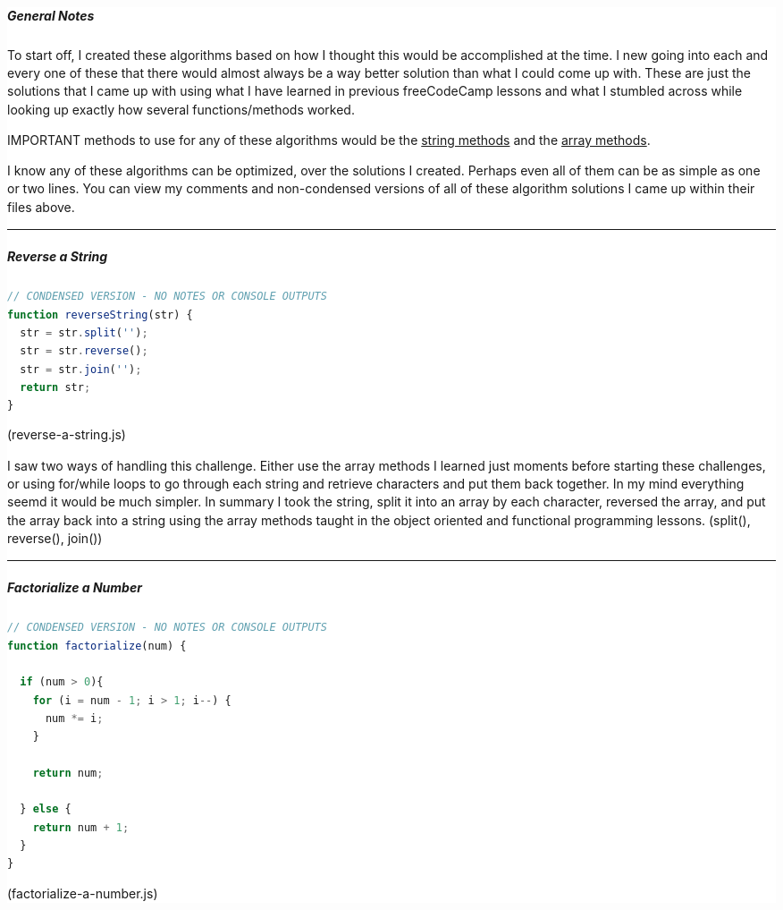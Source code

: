 ##### General Notes
To start off, I created these algorithms based on how I thought this would be accomplished at the time. I new going into each and every one of these that there would almost always be a way better solution than what I could come up with. These are just the solutions that I came up with using what I have learned in previous freeCodeCamp lessons and what I stumbled across while looking up exactly how several functions/methods worked.

IMPORTANT methods to use for any of these algorithms would be the [string methods](https://www.w3schools.com/js/js_string_methods.asp) and the [array methods](https://www.w3schools.com/js/js_array_methods.asp).

I know any of these algorithms can be optimized, over the solutions I created. Perhaps even all of them can be as simple as one or two lines. You can view my comments and non-condensed versions of all of these algorithm solutions I came up within their files above.

---

##### Reverse a String
```JavaScript
// CONDENSED VERSION - NO NOTES OR CONSOLE OUTPUTS
function reverseString(str) {
  str = str.split('');
  str = str.reverse();
  str = str.join('');
  return str;
}
```
(reverse-a-string.js)

I saw two ways of handling this challenge. Either use the array methods I learned just moments before starting these challenges, or using for/while loops to go through each string and retrieve characters and put them back together. In my mind everything seemd it would be much simpler. In summary I took the string, split it into an array by each character, reversed the array, and put the array back into a string using the array methods taught in the object oriented and functional programming lessons. (split(), reverse(), join())

---

##### Factorialize a Number
```JavaScript
// CONDENSED VERSION - NO NOTES OR CONSOLE OUTPUTS
function factorialize(num) {

  if (num > 0){
    for (i = num - 1; i > 1; i--) {
      num *= i;
    }

    return num;

  } else {
    return num + 1;
  }
}
```
(factorialize-a-number.js)

